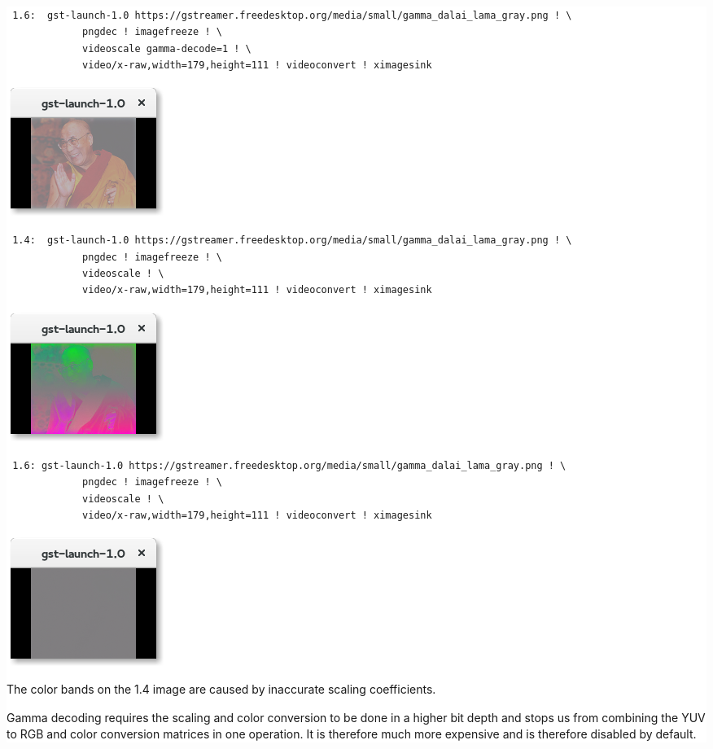      1.6:  gst-launch-1.0 https://gstreamer.freedesktop.org/media/small/gamma_dalai_lama_gray.png ! \
                 pngdec ! imagefreeze ! \
                 videoscale gamma-decode=1 ! \
                 video/x-raw,width=179,height=111 ! videoconvert ! ximagesink
   
![scale-1.6-gamma](scale-1.6-gamma.png "Scaled image in 1.6 with gamma correction")

     1.4:  gst-launch-1.0 https://gstreamer.freedesktop.org/media/small/gamma_dalai_lama_gray.png ! \
                 pngdec ! imagefreeze ! \
                 videoscale ! \
                 video/x-raw,width=179,height=111 ! videoconvert ! ximagesink
             
![scale-1.4-nogamma](scale-1.4-nogamma.png "Scaled image in 1.4 without gamma correction")

     1.6: gst-launch-1.0 https://gstreamer.freedesktop.org/media/small/gamma_dalai_lama_gray.png ! \
                 pngdec ! imagefreeze ! \
                 videoscale ! \
                 video/x-raw,width=179,height=111 ! videoconvert ! ximagesink
             
![scale-1.6-nogamma](scale-1.6-nogamma.png "Scaled image in 1.6 without gamma correction")
 
The color bands on the 1.4 image are caused by inaccurate scaling coefficients.
 
Gamma decoding requires the scaling and color conversion to be done in a
higher bit depth and stops us from combining the YUV to RGB and color
conversion matrices in one operation. It is therefore much more expensive and
is therefore disabled by default.
 